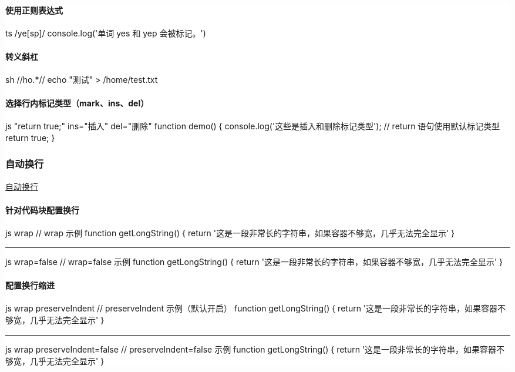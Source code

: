 #### 使用正则表达式

ts /ye[sp]/
console.log('单词 yes 和 yep 会被标记。')

#### 转义斜杠

sh /\/ho.*\//
echo "测试" > /home/test.txt

#### 选择行内标记类型（mark、ins、del）

js "return true;" ins="插入" del="删除"
function demo() {
  console.log('这些是插入和删除标记类型');
  // return 语句使用默认标记类型
  return true;
}

### 自动换行

[自动换行](https://expressive-code.com/key-features/word-wrap/)

#### 针对代码块配置换行

js wrap
// wrap 示例
function getLongString() {
  return '这是一段非常长的字符串，如果容器不够宽，几乎无法完全显示'
}

---

js wrap=false
// wrap=false 示例
function getLongString() {
  return '这是一段非常长的字符串，如果容器不够宽，几乎无法完全显示'
}

#### 配置换行缩进

js wrap preserveIndent
// preserveIndent 示例（默认开启）
function getLongString() {
  return '这是一段非常长的字符串，如果容器不够宽，几乎无法完全显示'
}

---

js wrap preserveIndent=false
// preserveIndent=false 示例
function getLongString() {
  return '这是一段非常长的字符串，如果容器不够宽，几乎无法完全显示'
}

